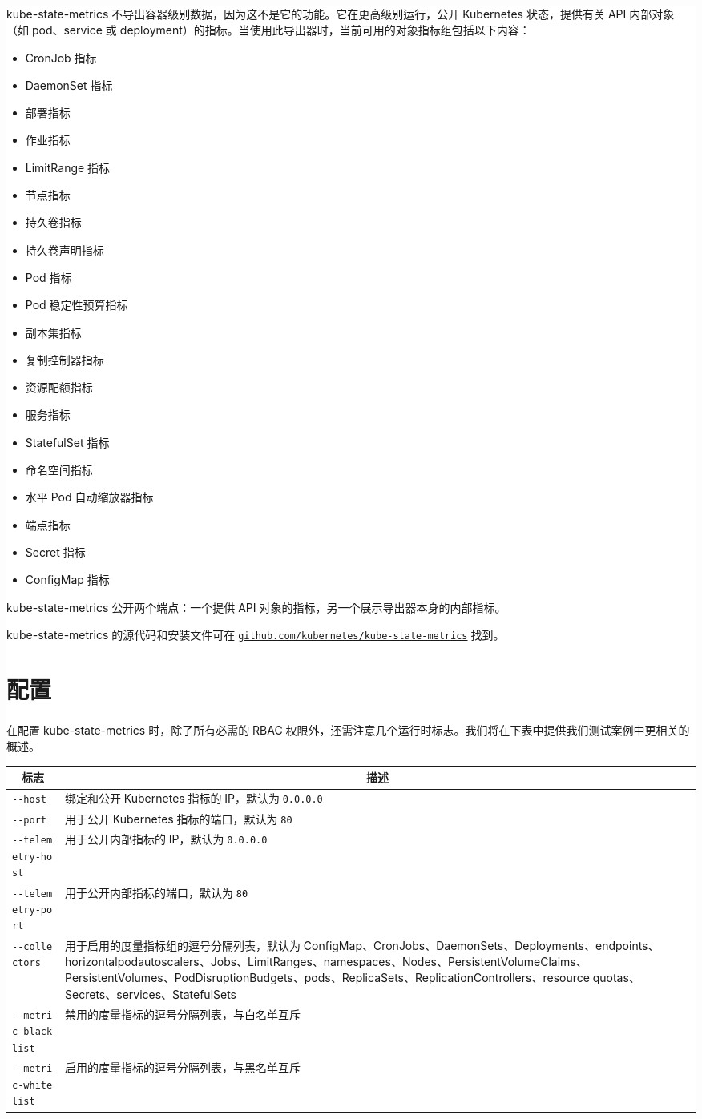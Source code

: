 kube-state-metrics 不导出容器级别数据，因为这不是它的功能。它在更高级别运行，公开 Kubernetes 状态，提供有关 API 内部对象（如 pod、service 或 deployment）的指标。当使用此导出器时，当前可用的对象指标组包括以下内容：

+   CronJob 指标

+   DaemonSet 指标

+   部署指标

+   作业指标

+   LimitRange 指标

+   节点指标

+   持久卷指标

+   持久卷声明指标

+   Pod 指标

+   Pod 稳定性预算指标

+   副本集指标

+   复制控制器指标

+   资源配额指标

+   服务指标

+   StatefulSet 指标

+   命名空间指标

+   水平 Pod 自动缩放器指标

+   端点指标

+   Secret 指标

+   ConfigMap 指标

kube-state-metrics 公开两个端点：一个提供 API 对象的指标，另一个展示导出器本身的内部指标。

kube-state-metrics 的源代码和安装文件可在 [`github.com/kubernetes/kube-state-metrics`](https://github.com/kubernetes/kube-state-metrics) 找到。

# 配置

在配置 kube-state-metrics 时，除了所有必需的 RBAC 权限外，还需注意几个运行时标志。我们将在下表中提供我们测试案例中更相关的概述。

| **标志** | **描述** |
| --- | --- |
| `--host` | 绑定和公开 Kubernetes 指标的 IP，默认为 `0.0.0.0` |
| `--port` | 用于公开 Kubernetes 指标的端口，默认为 `80` |
| `--telemetry-host` | 用于公开内部指标的 IP，默认为 `0.0.0.0` |
| `--telemetry-port` | 用于公开内部指标的端口，默认为 `80` |
| `--collectors` | 用于启用的度量指标组的逗号分隔列表，默认为 ConfigMap、CronJobs、DaemonSets、Deployments、endpoints、horizontalpodautoscalers、Jobs、LimitRanges、namespaces、Nodes、PersistentVolumeClaims、PersistentVolumes、PodDisruptionBudgets、pods、ReplicaSets、ReplicationControllers、resource quotas、Secrets、services、StatefulSets |
| `--metric-blacklist` | 禁用的度量指标的逗号分隔列表，与白名单互斥 |
| `--metric-whitelist` | 启用的度量指标的逗号分隔列表，与黑名单互斥 |
